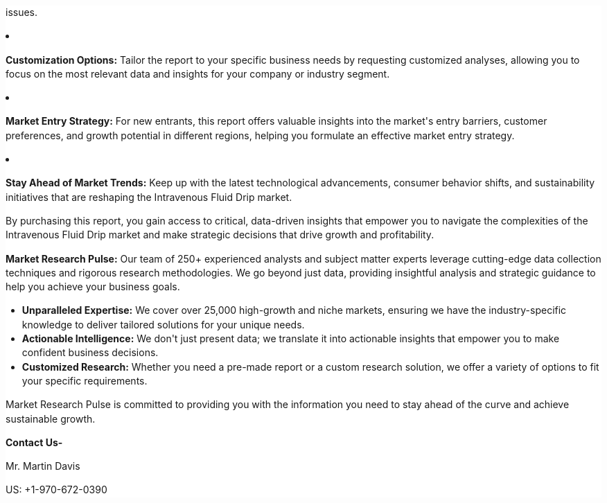 issues.</p></li><li><p><strong>Customization Options:</strong> Tailor the report to your specific business needs by requesting customized analyses, allowing you to focus on the most relevant data and insights for your company or industry segment.</p></li><li><p><strong>Market Entry Strategy:</strong> For new entrants, this report offers valuable insights into the market's entry barriers, customer preferences, and growth potential in different regions, helping you formulate an effective market entry strategy.</p></li><li><p><strong>Stay Ahead of Market Trends:</strong> Keep up with the latest technological advancements, consumer behavior shifts, and sustainability initiatives that are reshaping the Intravenous Fluid Drip market.</p></li></ol><p>By purchasing this report, you gain access to critical, data-driven insights that empower you to navigate the complexities of the Intravenous Fluid Drip market and make strategic decisions that drive growth and profitability.</p><p><strong>Market Research Pulse:</strong>&nbsp;Our team of 250+ experienced analysts and subject matter experts leverage cutting-edge data collection techniques and rigorous research methodologies. We go beyond just data, providing insightful analysis and strategic guidance to help you achieve your business goals.</p><ul><li><strong>Unparalleled Expertise:</strong>&nbsp;We cover over 25,000 high-growth and niche markets, ensuring we have the industry-specific knowledge to deliver tailored solutions for your unique needs.</li><li><strong>Actionable Intelligence:</strong>&nbsp;We don't just present data; we translate it into actionable insights that empower you to make confident business decisions.</li><li><strong>Customized Research:</strong>&nbsp;Whether you need a pre-made report or a custom research solution, we offer a variety of options to fit your specific requirements.</li></ul><p>Market Research Pulse is committed to providing you with the information you need to stay ahead of the curve and achieve sustainable growth.</p><p><strong>Contact Us-</strong></p><p>Mr. Martin Davis</p><p>US: +1-970-672-0390</p>
